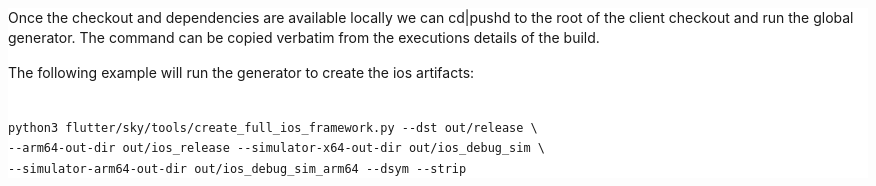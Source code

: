 Once the checkout and dependencies are available locally we can cd|pushd to the
root of the client checkout and run the global generator. The command can be
copied verbatim from the executions details of the build.

The following example will run the generator to create the ios artifacts:

```

python3 flutter/sky/tools/create_full_ios_framework.py --dst out/release \
--arm64-out-dir out/ios_release --simulator-x64-out-dir out/ios_debug_sim \
--simulator-arm64-out-dir out/ios_debug_sim_arm64 --dsym --strip
```
